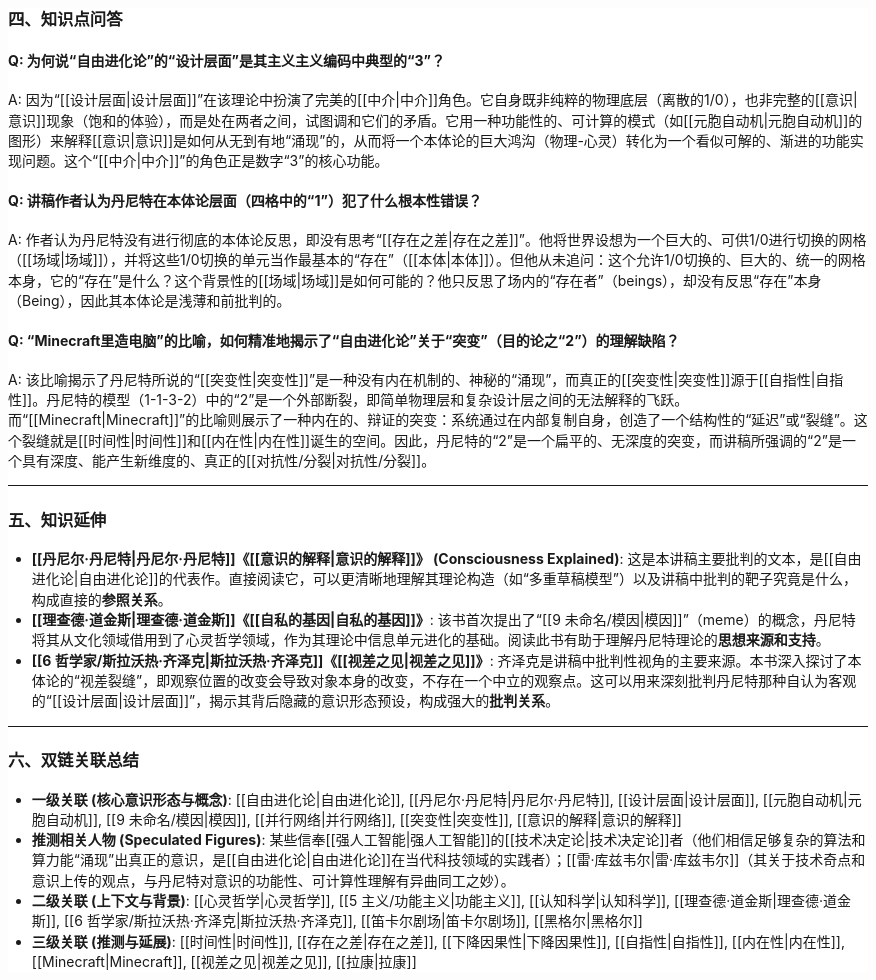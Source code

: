### **四、知识点问答**
#### Q: 为何说“自由进化论”的“设计层面”是其主义主义编码中典型的“3”？
A: 因为“[[设计层面\|设计层面]]”在该理论中扮演了完美的[[中介\|中介]]角色。它自身既非纯粹的物理底层（离散的1/0），也非完整的[[意识\|意识]]现象（饱和的体验），而是处在两者之间，试图调和它们的矛盾。它用一种功能性的、可计算的模式（如[[元胞自动机\|元胞自动机]]的图形）来解释[[意识\|意识]]是如何从无到有地“涌现”的，从而将一个本体论的巨大鸿沟（物理-心灵）转化为一个看似可解的、渐进的功能实现问题。这个“[[中介\|中介]]”的角色正是数字“3”的核心功能。

#### Q: 讲稿作者认为丹尼特在本体论层面（四格中的“1”）犯了什么根本性错误？
A: 作者认为丹尼特没有进行彻底的本体论反思，即没有思考“[[存在之差\|存在之差]]”。他将世界设想为一个巨大的、可供1/0进行切换的网格（[[场域\|场域]]），并将这些1/0切换的单元当作最基本的“存在”（[[本体\|本体]]）。但他从未追问：这个允许1/0切换的、巨大的、统一的网格本身，它的“存在”是什么？这个背景性的[[场域\|场域]]是如何可能的？他只反思了场内的“存在者”（beings），却没有反思“存在”本身（Being），因此其本体论是浅薄和前批判的。

#### Q: “Minecraft里造电脑”的比喻，如何精准地揭示了“自由进化论”关于“突变”（目的论之“2”）的理解缺陷？
A: 该比喻揭示了丹尼特所说的“[[突变性\|突变性]]”是一种没有内在机制的、神秘的“涌现”，而真正的[[突变性\|突变性]]源于[[自指性\|自指性]]。丹尼特的模型（1-1-3-2）中的“2”是一个外部断裂，即简单物理层和复杂设计层之间的无法解释的飞跃。而“[[Minecraft\|Minecraft]]”的比喻则展示了一种内在的、辩证的突变：系统通过在内部复制自身，创造了一个结构性的“延迟”或“裂缝”。这个裂缝就是[[时间性\|时间性]]和[[内在性\|内在性]]诞生的空间。因此，丹尼特的“2”是一个扁平的、无深度的突变，而讲稿所强调的“2”是一个具有深度、能产生新维度的、真正的[[对抗性/分裂\|对抗性/分裂]]。

---
### **五、知识延伸**
- **[[丹尼尔·丹尼特\|丹尼尔·丹尼特]]《[[意识的解释\|意识的解释]]》 (Consciousness Explained)**: 这是本讲稿主要批判的文本，是[[自由进化论\|自由进化论]]的代表作。直接阅读它，可以更清晰地理解其理论构造（如“多重草稿模型”）以及讲稿中批判的靶子究竟是什么，构成直接的**参照关系**。
- **[[理查德·道金斯\|理查德·道金斯]]《[[自私的基因\|自私的基因]]》**: 该书首次提出了“[[9 未命名/模因\|模因]]”（meme）的概念，丹尼特将其从文化领域借用到了心灵哲学领域，作为其理论中信息单元进化的基础。阅读此书有助于理解丹尼特理论的**思想来源和支持**。
- **[[6 哲学家/斯拉沃热·齐泽克\|斯拉沃热·齐泽克]]《[[视差之见\|视差之见]]》**: 齐泽克是讲稿中批判性视角的主要来源。本书深入探讨了本体论的“视差裂缝”，即观察位置的改变会导致对象本身的改变，不存在一个中立的观察点。这可以用来深刻批判丹尼特那种自认为客观的“[[设计层面\|设计层面]]”，揭示其背后隐藏的意识形态预设，构成强大的**批判关系**。

---
### **六、双链关联总结**
- **一级关联 (核心意识形态与概念)**: [[自由进化论\|自由进化论]], [[丹尼尔·丹尼特\|丹尼尔·丹尼特]], [[设计层面\|设计层面]], [[元胞自动机\|元胞自动机]], [[9 未命名/模因\|模因]], [[并行网络\|并行网络]], [[突变性\|突变性]], [[意识的解释\|意识的解释]]
- **推测相关人物 (Speculated Figures)**: 某些信奉[[强人工智能\|强人工智能]]的[[技术决定论\|技术决定论]]者（他们相信足够复杂的算法和算力能“涌现”出真正的意识，是[[自由进化论\|自由进化论]]在当代科技领域的实践者）；[[雷·库兹韦尔\|雷·库兹韦尔]]（其关于技术奇点和意识上传的观点，与丹尼特对意识的功能性、可计算性理解有异曲同工之妙）。
- **二级关联 (上下文与背景)**: [[心灵哲学\|心灵哲学]], [[5 主义/功能主义\|功能主义]], [[认知科学\|认知科学]], [[理查德·道金斯\|理查德·道金斯]], [[6 哲学家/斯拉沃热·齐泽克\|斯拉沃热·齐泽克]], [[笛卡尔剧场\|笛卡尔剧场]], [[黑格尔\|黑格尔]]
- **三级关联 (推测与延展)**: [[时间性\|时间性]], [[存在之差\|存在之差]], [[下降因果性\|下降因果性]], [[自指性\|自指性]], [[内在性\|内在性]], [[Minecraft\|Minecraft]], [[视差之见\|视差之见]], [[拉康\|拉康]]